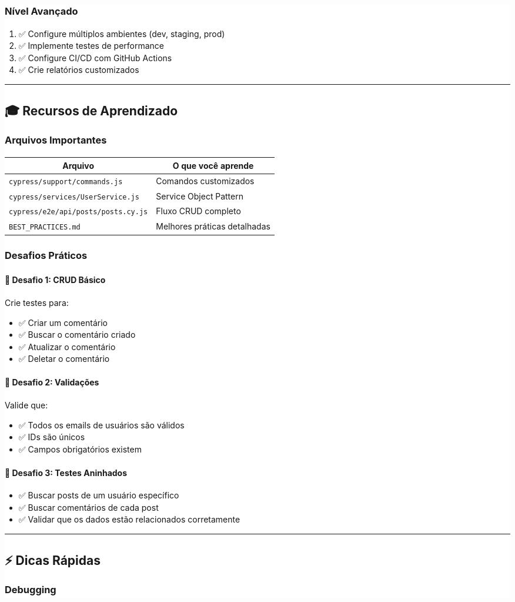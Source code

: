 ### Nível Avançado

1. ✅ Configure múltiplos ambientes (dev, staging, prod)
2. ✅ Implemente testes de performance
3. ✅ Configure CI/CD com GitHub Actions
4. ✅ Crie relatórios customizados

---

## 🎓 Recursos de Aprendizado

### Arquivos Importantes

| Arquivo | O que você aprende |
|---------|-------------------|
| `cypress/support/commands.js` | Comandos customizados |
| `cypress/services/UserService.js` | Service Object Pattern |
| `cypress/e2e/api/posts/posts.cy.js` | Fluxo CRUD completo |
| `BEST_PRACTICES.md` | Melhores práticas detalhadas |

### Desafios Práticos

#### 🎯 Desafio 1: CRUD Básico

Crie testes para:
- ✅ Criar um comentário
- ✅ Buscar o comentário criado
- ✅ Atualizar o comentário
- ✅ Deletar o comentário

#### 🎯 Desafio 2: Validações

Valide que:
- ✅ Todos os emails de usuários são válidos
- ✅ IDs são únicos
- ✅ Campos obrigatórios existem

#### 🎯 Desafio 3: Testes Aninhados

- ✅ Buscar posts de um usuário específico
- ✅ Buscar comentários de cada post
- ✅ Validar que os dados estão relacionados corretamente

---

## ⚡ Dicas Rápidas

### Debugging
